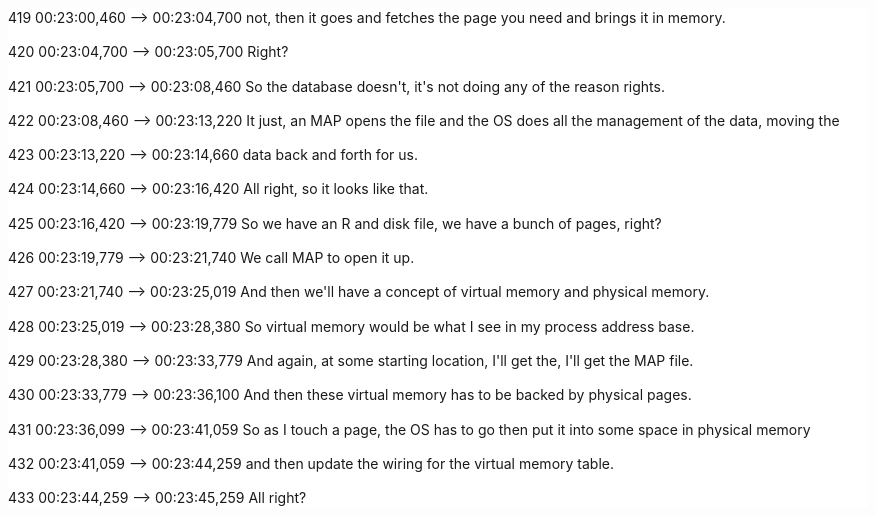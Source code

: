 419
00:23:00,460 --> 00:23:04,700
not, then it goes and fetches the page you need and brings it in memory.

420
00:23:04,700 --> 00:23:05,700
Right?

421
00:23:05,700 --> 00:23:08,460
So the database doesn't, it's not doing any of the reason rights.

422
00:23:08,460 --> 00:23:13,220
It just, an MAP opens the file and the OS does all the management of the data, moving the

423
00:23:13,220 --> 00:23:14,660
data back and forth for us.

424
00:23:14,660 --> 00:23:16,420
All right, so it looks like that.

425
00:23:16,420 --> 00:23:19,779
So we have an R and disk file, we have a bunch of pages, right?

426
00:23:19,779 --> 00:23:21,740
We call MAP to open it up.

427
00:23:21,740 --> 00:23:25,019
And then we'll have a concept of virtual memory and physical memory.

428
00:23:25,019 --> 00:23:28,380
So virtual memory would be what I see in my process address base.

429
00:23:28,380 --> 00:23:33,779
And again, at some starting location, I'll get the, I'll get the MAP file.

430
00:23:33,779 --> 00:23:36,100
And then these virtual memory has to be backed by physical pages.

431
00:23:36,099 --> 00:23:41,059
So as I touch a page, the OS has to go then put it into some space in physical memory

432
00:23:41,059 --> 00:23:44,259
and then update the wiring for the virtual memory table.

433
00:23:44,259 --> 00:23:45,259
All right?
